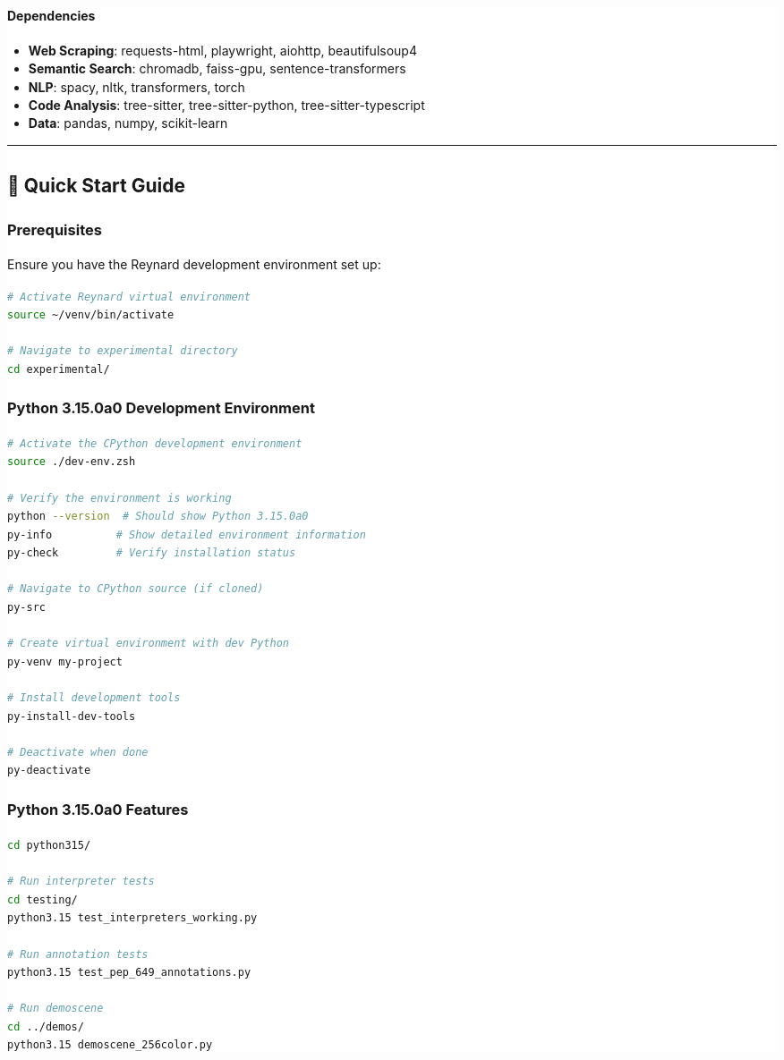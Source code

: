 #### Dependencies

- **Web Scraping**: requests-html, playwright, aiohttp, beautifulsoup4
- **Semantic Search**: chromadb, faiss-gpu, sentence-transformers
- **NLP**: spacy, nltk, transformers, torch
- **Code Analysis**: tree-sitter, tree-sitter-python, tree-sitter-typescript
- **Data**: pandas, numpy, scikit-learn

---

## 🚀 Quick Start Guide

### Prerequisites

Ensure you have the Reynard development environment set up:

```bash
# Activate Reynard virtual environment
source ~/venv/bin/activate

# Navigate to experimental directory
cd experimental/
```

### Python 3.15.0a0 Development Environment

```bash
# Activate the CPython development environment
source ./dev-env.zsh

# Verify the environment is working
python --version  # Should show Python 3.15.0a0
py-info          # Show detailed environment information
py-check         # Verify installation status

# Navigate to CPython source (if cloned)
py-src

# Create virtual environment with dev Python
py-venv my-project

# Install development tools
py-install-dev-tools

# Deactivate when done
py-deactivate
```

### Python 3.15.0a0 Features

```bash
cd python315/

# Run interpreter tests
cd testing/
python3.15 test_interpreters_working.py

# Run annotation tests
python3.15 test_pep_649_annotations.py

# Run demoscene
cd ../demos/
python3.15 demoscene_256color.py
```
